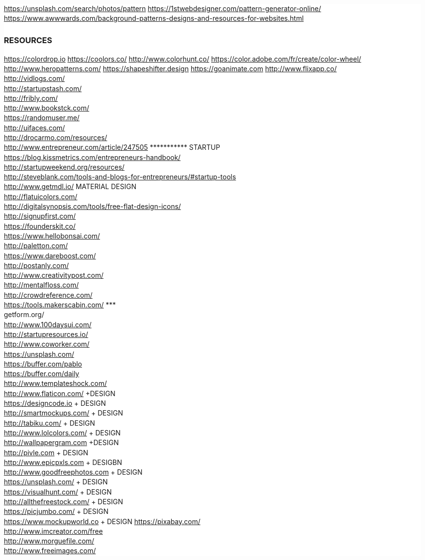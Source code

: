 https://unsplash.com/search/photos/pattern
https://1stwebdesigner.com/pattern-generator-online/
https://www.awwwards.com/background-patterns-designs-and-resources-for-websites.html


### RESOURCES
https://colordrop.io
https://coolors.co/
http://www.colorhunt.co/
https://color.adobe.com/fr/create/color-wheel/
http://www.heropatterns.com/
https://shapeshifter.design
https://goanimate.com
http://www.flixapp.co/  
http://vidlogs.com/  
http://startupstash.com/  
http://fribly.com/  
http://www.bookstck.com/  
https://randomuser.me/  
http://uifaces.com/  
http://drocarmo.com/resources/  
http://www.entrepreneur.com/article/247505   *********** STARTUP  
https://blog.kissmetrics.com/entrepreneurs-handbook/  
http://startupweekend.org/resources/  
http://steveblank.com/tools-and-blogs-for-entrepreneurs/#startup-tools  
http://www.getmdl.io/   MATERIAL DESIGN  
http://flatuicolors.com/  
http://digitalsynopsis.com/tools/free-flat-design-icons/  
http://signupfirst.com/  
https://founderskit.co/  
https://www.hellobonsai.com/  
http://paletton.com/  
https://www.dareboost.com/    
http://postanly.com/  
http://www.creativitypost.com/  
http://mentalfloss.com/  
http://crowdreference.com/  
https://tools.makerscabin.com/  ***  
getform.org/  
http://www.100daysui.com/  
http://startupresources.io/  
http://www.coworker.com/  
https://unsplash.com/  
https://buffer.com/pablo  
https://buffer.com/daily  
http://www.templateshock.com/  
http://www.flaticon.com/   +DESIGN  
https://designcode.io + DESIGN  
http://smartmockups.com/ + DESIGN  
http://tabiku.com/ + DESIGN    
http://www.lolcolors.com/ + DESIGN  
http://wallpapergram.com +DESIGN  
http://pivle.com + DESIGN  
http://www.epicpxls.com + DESIGBN  
http://www.goodfreephotos.com + DESIGN  
https://unsplash.com/ + DESIGN  
https://visualhunt.com/  + DESIGN  
http://allthefreestock.com/ + DESIGN  
https://picjumbo.com/ + DESIGN  
https://www.mockupworld.co + DESIGN
https://pixabay.com/  
http://www.imcreator.com/free  
http://www.morguefile.com/  
http://www.freeimages.com/